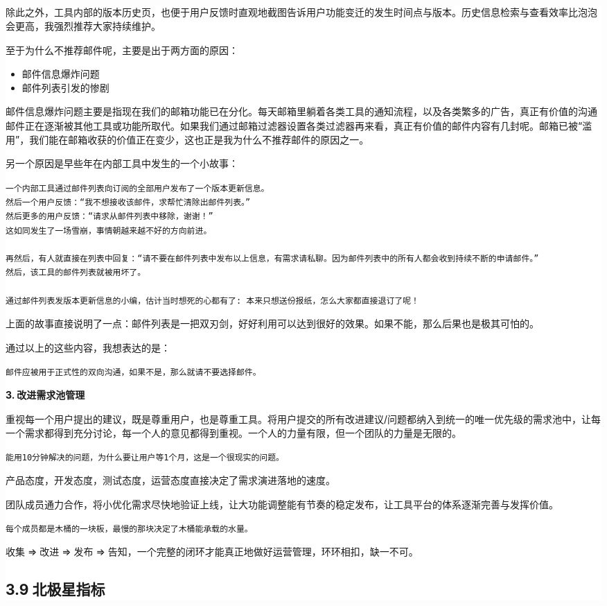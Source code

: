 除此之外，工具内部的版本历史页，也便于用户反馈时直观地截图告诉用户功能变迁的发生时间点与版本。历史信息检索与查看效率比泡泡会更高，我强烈推荐大家持续维护。

至于为什么不推荐邮件呢，主要是出于两方面的原因：

* 邮件信息爆炸问题
* 邮件列表引发的惨剧

邮件信息爆炸问题主要是指现在我们的邮箱功能已在分化。每天邮箱里躺着各类工具的通知流程，以及各类繁多的广告，真正有价值的沟通邮件正在逐渐被其他工具或功能所取代。如果我们通过邮箱过滤器设置各类过滤器再来看，真正有价值的邮件内容有几封呢。邮箱已被“滥用”，我们能在邮箱收获的价值正在变少，这也正是我为什么不推荐邮件的原因之一。

另一个原因是早些年在内部工具中发生的一个小故事：

```
一个内部工具通过邮件列表向订阅的全部用户发布了一个版本更新信息。
然后一个用户反馈：“我不想接收该邮件，求帮忙清除出邮件列表。”
然后更多的用户反馈：“请求从邮件列表中移除，谢谢！”
这如同发生了一场雪崩，事情朝越来越不好的方向前进。

再然后，有人就直接在列表中回复：“请不要在邮件列表中发布以上信息，有需求请私聊。因为邮件列表中的所有人都会收到持续不断的申请邮件。”
然后，该工具的邮件列表就被用坏了。

通过邮件列表发版本更新信息的小编，估计当时想死的心都有了: 本来只想送份报纸，怎么大家都直接退订了呢！
```

上面的故事直接说明了一点：邮件列表是一把双刃剑，好好利用可以达到很好的效果。如果不能，那么后果也是极其可怕的。

通过以上的这些内容，我想表达的是：

```
邮件应被用于正式性的双向沟通，如果不是，那么就请不要选择邮件。
```


**3. 改进需求池管理**

重视每一个用户提出的建议，既是尊重用户，也是尊重工具。将用户提交的所有改进建议/问题都纳入到统一的唯一优先级的需求池中，让每一个需求都得到充分讨论，每一个人的意见都得到重视。一个人的力量有限，但一个团队的力量是无限的。

```
能用10分钟解决的问题，为什么要让用户等1个月，这是一个很现实的问题。
```

产品态度，开发态度，测试态度，运营态度直接决定了需求演进落地的速度。

团队成员通力合作，将小优化需求尽快地验证上线，让大功能调整能有节奏的稳定发布，让工具平台的体系逐渐完善与发挥价值。

```
每个成员都是木桶的一块板，最慢的那块决定了木桶能承载的水量。
```

收集 => 改进 => 发布 => 告知，一个完整的闭环才能真正地做好运营管理，环环相扣，缺一不可。

## 3.9 北极星指标
